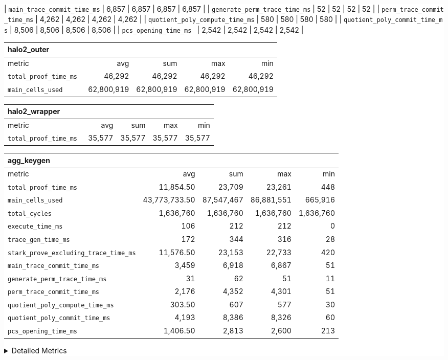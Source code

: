 | `main_trace_commit_time_ms` |  6,857 |  6,857 |  6,857 |  6,857 |
| `generate_perm_trace_time_ms` |  52 |  52 |  52 |  52 |
| `perm_trace_commit_time_ms` |  4,262 |  4,262 |  4,262 |  4,262 |
| `quotient_poly_compute_time_ms` |  580 |  580 |  580 |  580 |
| `quotient_poly_commit_time_ms` |  8,506 |  8,506 |  8,506 |  8,506 |
| `pcs_opening_time_ms ` |  2,542 |  2,542 |  2,542 |  2,542 |

| halo2_outer |||||
|:---|---:|---:|---:|---:|
|metric|avg|sum|max|min|
| `total_proof_time_ms ` |  46,292 |  46,292 |  46,292 |  46,292 |
| `main_cells_used     ` |  62,800,919 |  62,800,919 |  62,800,919 |  62,800,919 |

| halo2_wrapper |||||
|:---|---:|---:|---:|---:|
|metric|avg|sum|max|min|
| `total_proof_time_ms ` |  35,577 |  35,577 |  35,577 |  35,577 |

| agg_keygen |||||
|:---|---:|---:|---:|---:|
|metric|avg|sum|max|min|
| `total_proof_time_ms ` |  11,854.50 |  23,709 |  23,261 |  448 |
| `main_cells_used     ` |  43,773,733.50 |  87,547,467 |  86,881,551 |  665,916 |
| `total_cycles        ` |  1,636,760 |  1,636,760 |  1,636,760 |  1,636,760 |
| `execute_time_ms     ` |  106 |  212 |  212 |  0 |
| `trace_gen_time_ms   ` |  172 |  344 |  316 |  28 |
| `stark_prove_excluding_trace_time_ms` |  11,576.50 |  23,153 |  22,733 |  420 |
| `main_trace_commit_time_ms` |  3,459 |  6,918 |  6,867 |  51 |
| `generate_perm_trace_time_ms` |  31 |  62 |  51 |  11 |
| `perm_trace_commit_time_ms` |  2,176 |  4,352 |  4,301 |  51 |
| `quotient_poly_compute_time_ms` |  303.50 |  607 |  577 |  30 |
| `quotient_poly_commit_time_ms` |  4,193 |  8,386 |  8,326 |  60 |
| `pcs_opening_time_ms ` |  1,406.50 |  2,813 |  2,600 |  213 |



<details>
<summary>Detailed Metrics</summary>
